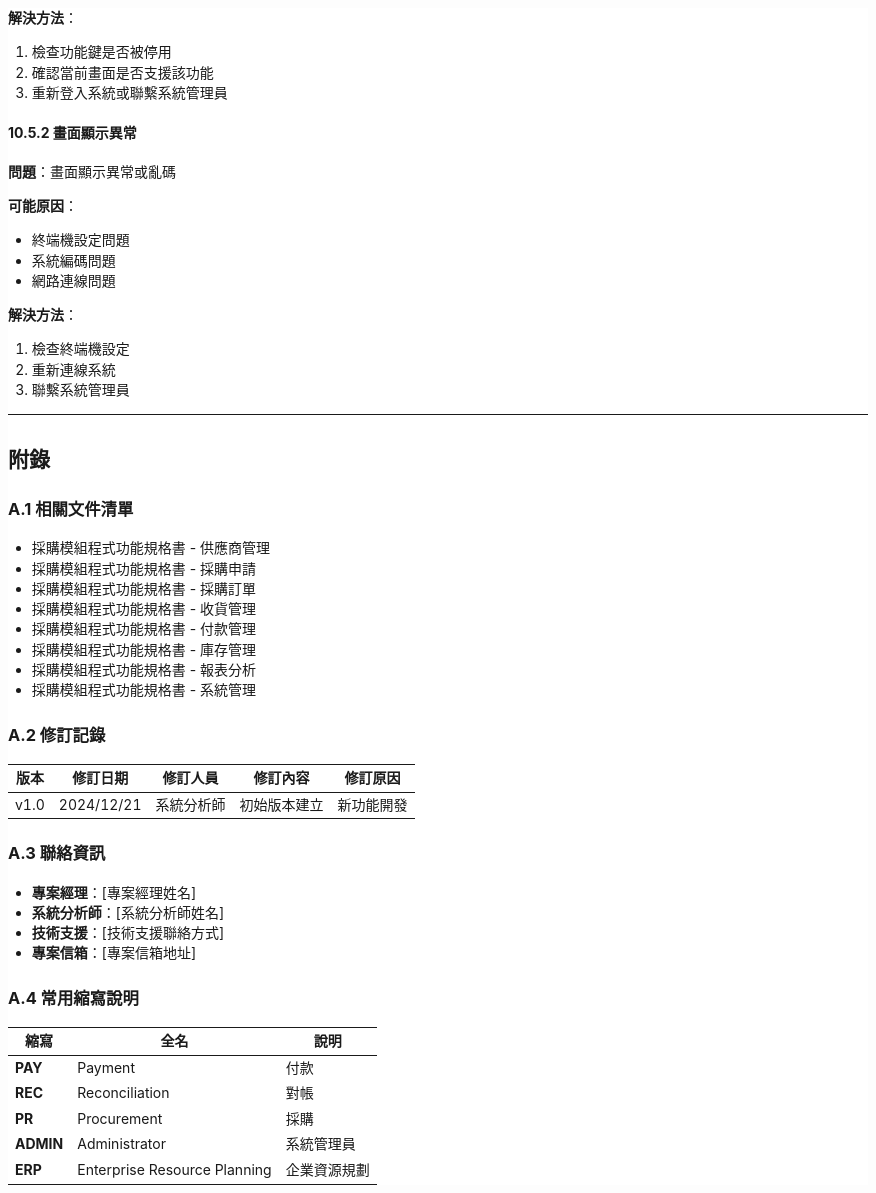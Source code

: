 **解決方法**：
1. 檢查功能鍵是否被停用
2. 確認當前畫面是否支援該功能
3. 重新登入系統或聯繫系統管理員

#### 10.5.2 畫面顯示異常

**問題**：畫面顯示異常或亂碼

**可能原因**：
- 終端機設定問題
- 系統編碼問題
- 網路連線問題

**解決方法**：
1. 檢查終端機設定
2. 重新連線系統
3. 聯繫系統管理員

---

## 附錄

### A.1 相關文件清單

- 採購模組程式功能規格書 - 供應商管理
- 採購模組程式功能規格書 - 採購申請
- 採購模組程式功能規格書 - 採購訂單
- 採購模組程式功能規格書 - 收貨管理
- 採購模組程式功能規格書 - 付款管理
- 採購模組程式功能規格書 - 庫存管理
- 採購模組程式功能規格書 - 報表分析
- 採購模組程式功能規格書 - 系統管理

### A.2 修訂記錄

| 版本 | 修訂日期 | 修訂人員 | 修訂內容 | 修訂原因 |
|------|----------|----------|----------|----------|
| v1.0 | 2024/12/21 | 系統分析師 | 初始版本建立 | 新功能開發 |

### A.3 聯絡資訊

- **專案經理**：[專案經理姓名]
- **系統分析師**：[系統分析師姓名]
- **技術支援**：[技術支援聯絡方式]
- **專案信箱**：[專案信箱地址]

### A.4 常用縮寫說明

| 縮寫 | 全名 | 說明 |
|------|------|------|
| **PAY** | Payment | 付款 |
| **REC** | Reconciliation | 對帳 |
| **PR** | Procurement | 採購 |
| **ADMIN** | Administrator | 系統管理員 |
| **ERP** | Enterprise Resource Planning | 企業資源規劃 |
